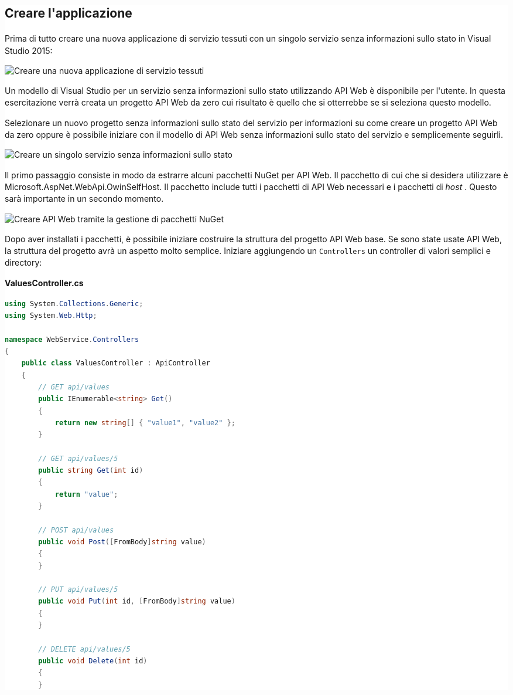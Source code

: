 ## <a name="create-the-application"></a>Creare l'applicazione

Prima di tutto creare una nuova applicazione di servizio tessuti con un singolo servizio senza informazioni sullo stato in Visual Studio 2015:

![Creare una nuova applicazione di servizio tessuti](media/service-fabric-reliable-services-communication-webapi/webapi-newproject.png)

Un modello di Visual Studio per un servizio senza informazioni sullo stato utilizzando API Web è disponibile per l'utente. In questa esercitazione verrà creata un progetto API Web da zero cui risultato è quello che si otterrebbe se si seleziona questo modello.

Selezionare un nuovo progetto senza informazioni sullo stato del servizio per informazioni su come creare un progetto API Web da zero oppure è possibile iniziare con il modello di API Web senza informazioni sullo stato del servizio e semplicemente seguirli.  

![Creare un singolo servizio senza informazioni sullo stato](media/service-fabric-reliable-services-communication-webapi/webapi-newproject2.png)

Il primo passaggio consiste in modo da estrarre alcuni pacchetti NuGet per API Web. Il pacchetto di cui che si desidera utilizzare è Microsoft.AspNet.WebApi.OwinSelfHost. Il pacchetto include tutti i pacchetti di API Web necessari e i pacchetti di *host* . Questo sarà importante in un secondo momento.

![Creare API Web tramite la gestione di pacchetti NuGet](media/service-fabric-reliable-services-communication-webapi/webapi-nuget.png)

Dopo aver installati i pacchetti, è possibile iniziare costruire la struttura del progetto API Web base. Se sono state usate API Web, la struttura del progetto avrà un aspetto molto semplice. Iniziare aggiungendo un `Controllers` un controller di valori semplici e directory:

**ValuesController.cs**

```csharp
using System.Collections.Generic;
using System.Web.Http;
    
namespace WebService.Controllers
{
    public class ValuesController : ApiController
    {
        // GET api/values 
        public IEnumerable<string> Get()
        {
            return new string[] { "value1", "value2" };
        }

        // GET api/values/5 
        public string Get(int id)
        {
            return "value";
        }

        // POST api/values 
        public void Post([FromBody]string value)
        {
        }

        // PUT api/values/5 
        public void Put(int id, [FromBody]string value)
        {
        }

        // DELETE api/values/5 
        public void Delete(int id)
        {
        }
```